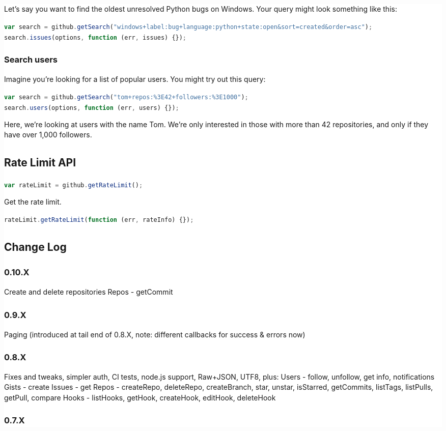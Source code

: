 Let’s say you want to find the oldest unresolved Python bugs on Windows. Your query might look something like this:

```js
var search = github.getSearch("windows+label:bug+language:python+state:open&sort=created&order=asc");
search.issues(options, function (err, issues) {});
```

### Search users

Imagine you’re looking for a list of popular users. You might try out this query:

```js
var search = github.getSearch("tom+repos:%3E42+followers:%3E1000");
search.users(options, function (err, users) {});
```

Here, we’re looking at users with the name Tom. We’re only interested in those with more than 42 repositories, and only if they have over 1,000 followers.

## Rate Limit API

```js
var rateLimit = github.getRateLimit();
```

Get the rate limit.

```js
rateLimit.getRateLimit(function (err, rateInfo) {});
```

## Change Log

### 0.10.X

Create and delete repositories
Repos - getCommit

### 0.9.X

Paging (introduced at tail end of 0.8.X, note: different callbacks for success & errors now)

### 0.8.X

Fixes and tweaks, simpler auth, CI tests, node.js support, Raw+JSON, UTF8, plus:
Users - follow, unfollow, get info, notifications
Gists - create
Issues - get
Repos - createRepo, deleteRepo, createBranch, star, unstar, isStarred, getCommits, listTags, listPulls, getPull, compare
Hooks - listHooks, getHook, createHook, editHook, deleteHook

### 0.7.X
